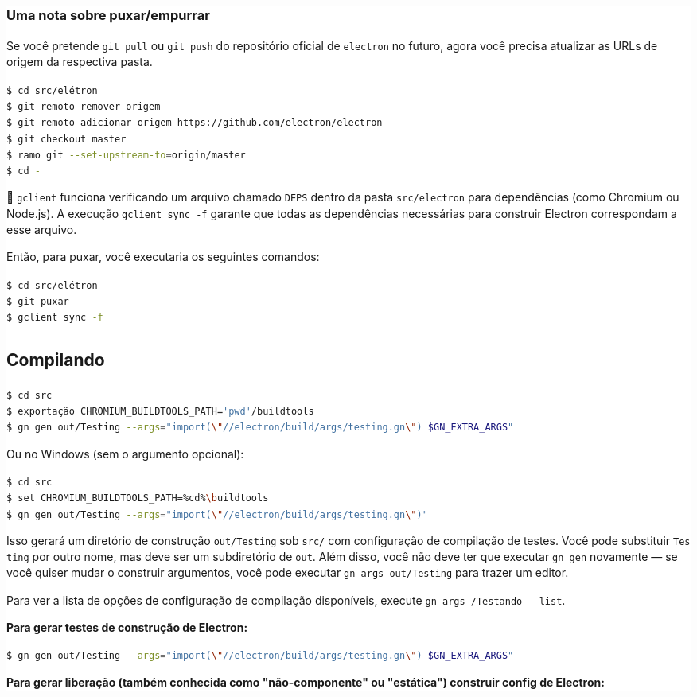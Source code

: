 ### Uma nota sobre puxar/empurrar

Se você pretende `git pull` ou `git push` do repositório oficial de `electron` no futuro, agora você precisa atualizar as URLs de origem da respectiva pasta.

```sh
$ cd src/elétron
$ git remoto remover origem
$ git remoto adicionar origem https://github.com/electron/electron
$ git checkout master
$ ramo git --set-upstream-to=origin/master
$ cd -
```

:memo: `gclient` funciona verificando um arquivo chamado `DEPS` dentro da pasta `src/electron` para dependências (como Chromium ou Node.js). A execução `gclient sync -f` garante que todas as dependências necessárias para construir Electron correspondam a esse arquivo.

Então, para puxar, você executaria os seguintes comandos:

```sh
$ cd src/elétron
$ git puxar
$ gclient sync -f
```

## Compilando

```sh
$ cd src
$ exportação CHROMIUM_BUILDTOOLS_PATH='pwd'/buildtools
$ gn gen out/Testing --args="import(\"//electron/build/args/testing.gn\") $GN_EXTRA_ARGS"
```

Ou no Windows (sem o argumento opcional):

```sh
$ cd src
$ set CHROMIUM_BUILDTOOLS_PATH=%cd%\buildtools
$ gn gen out/Testing --args="import(\"//electron/build/args/testing.gn\")"
```

Isso gerará um diretório de construção `out/Testing` sob `src/` com configuração de compilação de testes. Você pode substituir `Testing` por outro nome, mas deve ser um subdiretório de `out`. Além disso, você não deve ter que executar `gn gen` novamente — se você quiser mudar o construir argumentos, você pode executar `gn args out/Testing` para trazer um editor.

Para ver a lista de opções de configuração de compilação disponíveis, execute `gn args
/Testando --list`.

**Para gerar testes de construção de Electron:**

```sh
$ gn gen out/Testing --args="import(\"//electron/build/args/testing.gn\") $GN_EXTRA_ARGS"
```

**Para gerar liberação (também conhecida como "não-componente" ou "estática") construir config de Electron:**

